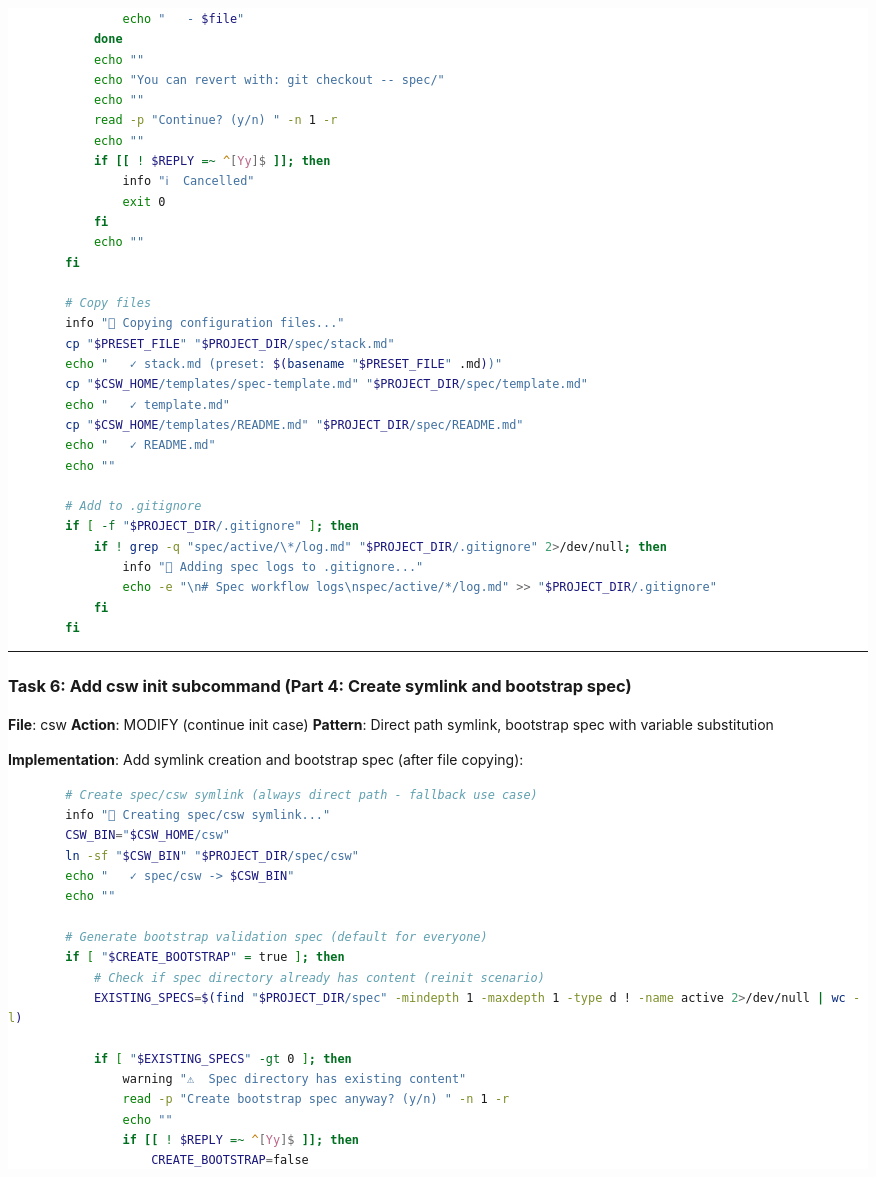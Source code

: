```bash
                echo "   - $file"
            done
            echo ""
            echo "You can revert with: git checkout -- spec/"
            echo ""
            read -p "Continue? (y/n) " -n 1 -r
            echo ""
            if [[ ! $REPLY =~ ^[Yy]$ ]]; then
                info "ℹ️  Cancelled"
                exit 0
            fi
            echo ""
        fi

        # Copy files
        info "📄 Copying configuration files..."
        cp "$PRESET_FILE" "$PROJECT_DIR/spec/stack.md"
        echo "   ✓ stack.md (preset: $(basename "$PRESET_FILE" .md))"
        cp "$CSW_HOME/templates/spec-template.md" "$PROJECT_DIR/spec/template.md"
        echo "   ✓ template.md"
        cp "$CSW_HOME/templates/README.md" "$PROJECT_DIR/spec/README.md"
        echo "   ✓ README.md"
        echo ""

        # Add to .gitignore
        if [ -f "$PROJECT_DIR/.gitignore" ]; then
            if ! grep -q "spec/active/\*/log.md" "$PROJECT_DIR/.gitignore" 2>/dev/null; then
                info "📝 Adding spec logs to .gitignore..."
                echo -e "\n# Spec workflow logs\nspec/active/*/log.md" >> "$PROJECT_DIR/.gitignore"
            fi
        fi
```

---

### Task 6: Add csw init subcommand (Part 4: Create symlink and bootstrap spec)
**File**: csw
**Action**: MODIFY (continue init case)
**Pattern**: Direct path symlink, bootstrap spec with variable substitution

**Implementation**:
Add symlink creation and bootstrap spec (after file copying):

```bash
        # Create spec/csw symlink (always direct path - fallback use case)
        info "🔗 Creating spec/csw symlink..."
        CSW_BIN="$CSW_HOME/csw"
        ln -sf "$CSW_BIN" "$PROJECT_DIR/spec/csw"
        echo "   ✓ spec/csw -> $CSW_BIN"
        echo ""

        # Generate bootstrap validation spec (default for everyone)
        if [ "$CREATE_BOOTSTRAP" = true ]; then
            # Check if spec directory already has content (reinit scenario)
            EXISTING_SPECS=$(find "$PROJECT_DIR/spec" -mindepth 1 -maxdepth 1 -type d ! -name active 2>/dev/null | wc -l)

            if [ "$EXISTING_SPECS" -gt 0 ]; then
                warning "⚠️  Spec directory has existing content"
                read -p "Create bootstrap spec anyway? (y/n) " -n 1 -r
                echo ""
                if [[ ! $REPLY =~ ^[Yy]$ ]]; then
                    CREATE_BOOTSTRAP=false
```